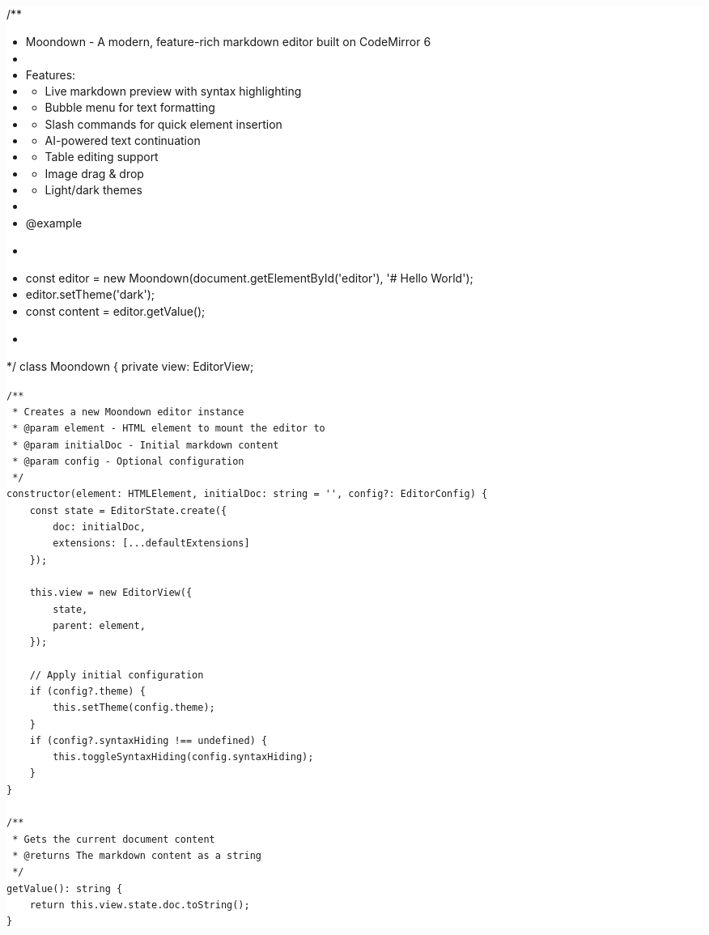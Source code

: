 /**
 * Moondown - A modern, feature-rich markdown editor built on CodeMirror 6
 * 
 * Features:
 * - Live markdown preview with syntax highlighting
 * - Bubble menu for text formatting
 * - Slash commands for quick element insertion
 * - AI-powered text continuation
 * - Table editing support
 * - Image drag & drop
 * - Light/dark themes
 * 
 * @example
 * ```typescript
 * const editor = new Moondown(document.getElementById('editor'), '# Hello World');
 * editor.setTheme('dark');
 * const content = editor.getValue();
 * ```
 */
class Moondown {
    private view: EditorView;

    /**
     * Creates a new Moondown editor instance
     * @param element - HTML element to mount the editor to
     * @param initialDoc - Initial markdown content
     * @param config - Optional configuration
     */
    constructor(element: HTMLElement, initialDoc: string = '', config?: EditorConfig) {
        const state = EditorState.create({
            doc: initialDoc,
            extensions: [...defaultExtensions]
        });

        this.view = new EditorView({
            state,
            parent: element,
        });

        // Apply initial configuration
        if (config?.theme) {
            this.setTheme(config.theme);
        }
        if (config?.syntaxHiding !== undefined) {
            this.toggleSyntaxHiding(config.syntaxHiding);
        }
    }

    /**
     * Gets the current document content
     * @returns The markdown content as a string
     */
    getValue(): string {
        return this.view.state.doc.toString();
    }
